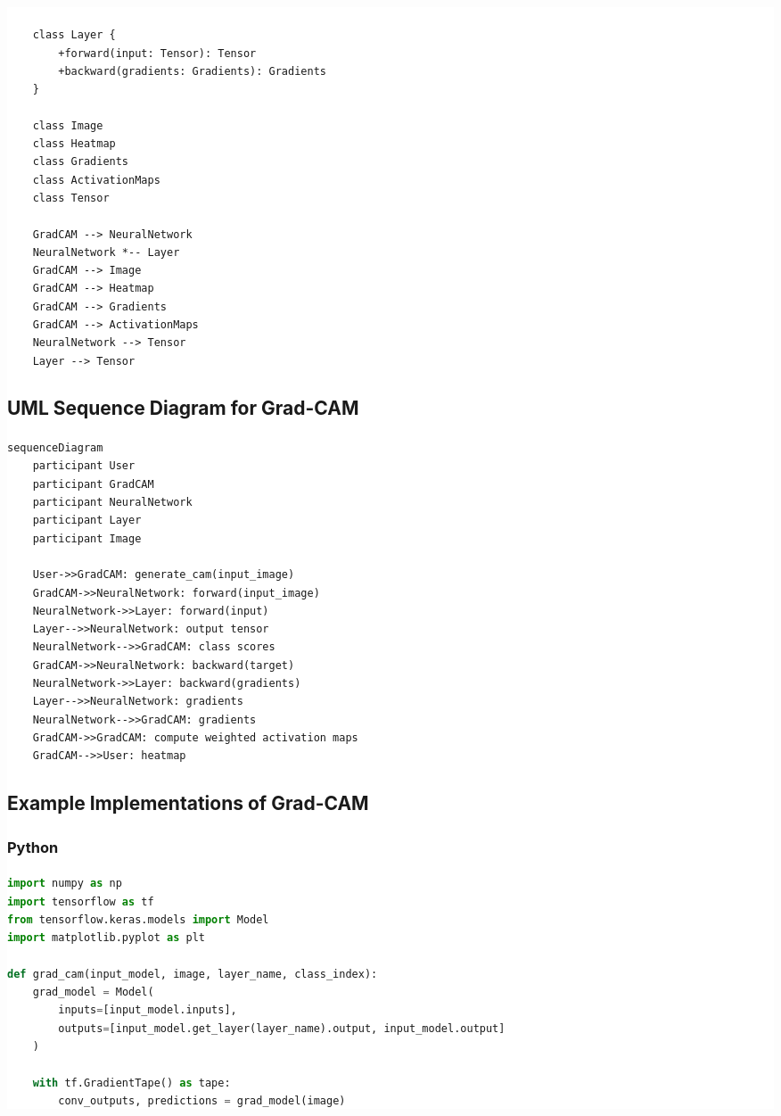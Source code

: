 ```mermaid

    class Layer {
        +forward(input: Tensor): Tensor
        +backward(gradients: Gradients): Gradients
    }

    class Image
    class Heatmap
    class Gradients
    class ActivationMaps
    class Tensor

    GradCAM --> NeuralNetwork
    NeuralNetwork *-- Layer
    GradCAM --> Image
    GradCAM --> Heatmap
    GradCAM --> Gradients
    GradCAM --> ActivationMaps
    NeuralNetwork --> Tensor
    Layer --> Tensor
```

## UML Sequence Diagram for Grad-CAM

```mermaid
sequenceDiagram
    participant User
    participant GradCAM
    participant NeuralNetwork
    participant Layer
    participant Image

    User->>GradCAM: generate_cam(input_image)
    GradCAM->>NeuralNetwork: forward(input_image)
    NeuralNetwork->>Layer: forward(input)
    Layer-->>NeuralNetwork: output tensor
    NeuralNetwork-->>GradCAM: class scores
    GradCAM->>NeuralNetwork: backward(target)
    NeuralNetwork->>Layer: backward(gradients)
    Layer-->>NeuralNetwork: gradients
    NeuralNetwork-->>GradCAM: gradients
    GradCAM->>GradCAM: compute weighted activation maps
    GradCAM-->>User: heatmap
```

## Example Implementations of Grad-CAM

### Python

```python
import numpy as np
import tensorflow as tf
from tensorflow.keras.models import Model
import matplotlib.pyplot as plt

def grad_cam(input_model, image, layer_name, class_index):
    grad_model = Model(
        inputs=[input_model.inputs],
        outputs=[input_model.get_layer(layer_name).output, input_model.output]
    )

    with tf.GradientTape() as tape:
        conv_outputs, predictions = grad_model(image)
```